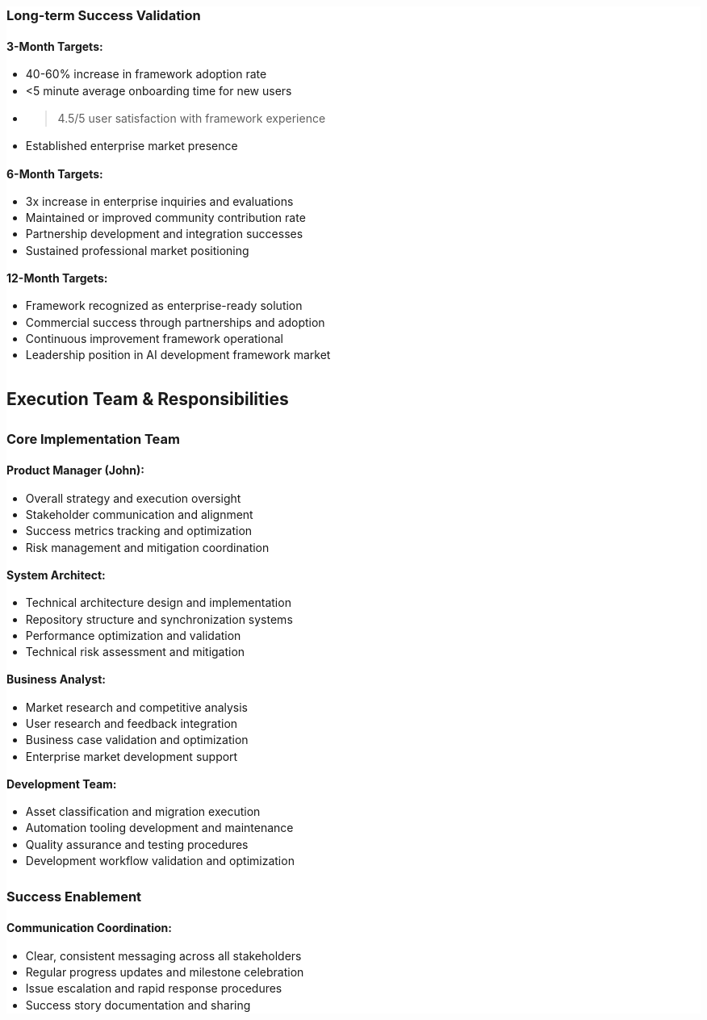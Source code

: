 ### Long-term Success Validation

**3-Month Targets:**
- 40-60% increase in framework adoption rate
- <5 minute average onboarding time for new users
- >4.5/5 user satisfaction with framework experience
- Established enterprise market presence

**6-Month Targets:**
- 3x increase in enterprise inquiries and evaluations
- Maintained or improved community contribution rate
- Partnership development and integration successes
- Sustained professional market positioning

**12-Month Targets:**
- Framework recognized as enterprise-ready solution
- Commercial success through partnerships and adoption
- Continuous improvement framework operational
- Leadership position in AI development framework market

## Execution Team & Responsibilities

### Core Implementation Team

**Product Manager (John):**
- Overall strategy and execution oversight
- Stakeholder communication and alignment
- Success metrics tracking and optimization
- Risk management and mitigation coordination

**System Architect:**
- Technical architecture design and implementation
- Repository structure and synchronization systems
- Performance optimization and validation
- Technical risk assessment and mitigation

**Business Analyst:**
- Market research and competitive analysis
- User research and feedback integration
- Business case validation and optimization
- Enterprise market development support

**Development Team:**
- Asset classification and migration execution
- Automation tooling development and maintenance
- Quality assurance and testing procedures
- Development workflow validation and optimization

### Success Enablement

**Communication Coordination:**
- Clear, consistent messaging across all stakeholders
- Regular progress updates and milestone celebration
- Issue escalation and rapid response procedures
- Success story documentation and sharing
